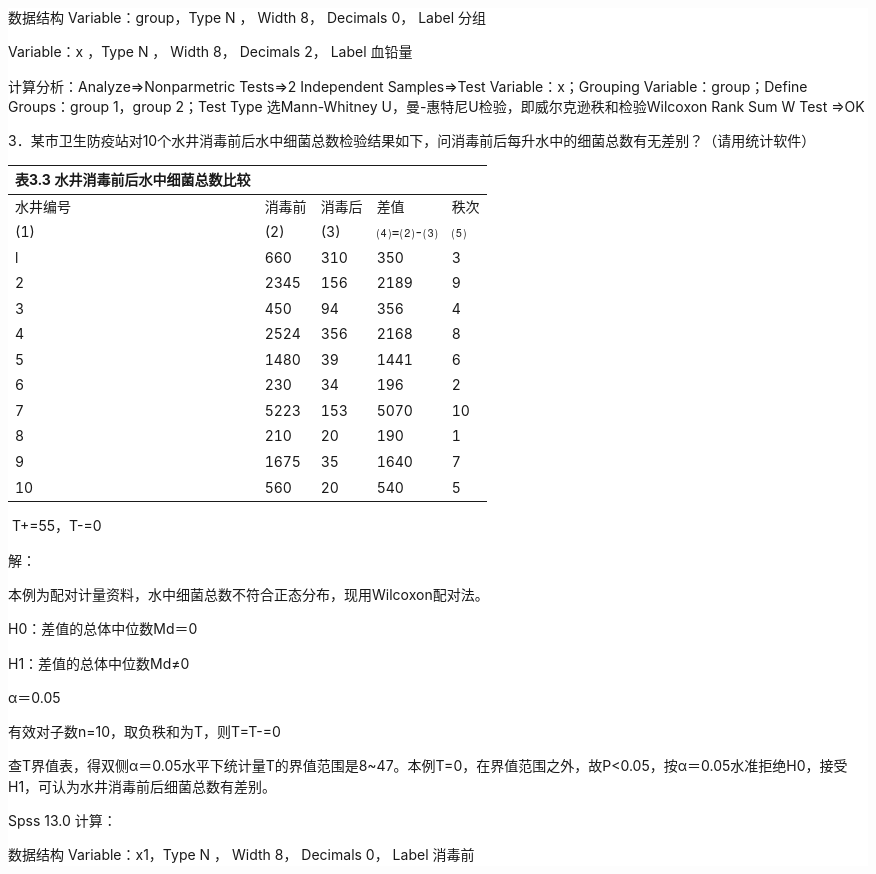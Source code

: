 数据结构  Variable：group，Type  N ， Width 8， Decimals  0，  Label 分组

Variable：x    ，Type  N ， Width 8， Decimals  2，  Label 血铅量

计算分析：Analyze=>Nonparmetric Tests=>2 Independent Samples=>Test Variable：x；Grouping Variable：group；Define Groups：group 1，group 2；Test Type 选Mann-Whitney U，曼-惠特尼U检验，即威尔克逊秩和检验Wilcoxon Rank Sum W Test =>OK

 

3．某市卫生防疫站对10个水井消毒前后水中细菌总数检验结果如下，问消毒前后每升水中的细菌总数有无差别？（请用统计软件）

 

 

| 表3.3    水井消毒前后水中细菌总数比较 |        |        |       |      |
| ------------------------------------- | ------ | ------ | ----- | ---- |
| 水井编号                              | 消毒前 | 消毒后 | 差值  | 秩次 |
| (1)                                   | (2)    | (3)    | ⑷=⑵-⑶ | ⑸    |
| l                                     | 660    | 310    | 350   | 3    |
| 2                                     | 2345   | 156    | 2189  | 9    |
| 3                                     | 450    | 94     | 356   | 4    |
| 4                                     | 2524   | 356    | 2168  | 8    |
| 5                                     | 1480   | 39     | 1441  | 6    |
| 6                                     | 230    | 34     | 196   | 2    |
| 7                                     | 5223   | 153    | 5070  | 10   |
| 8                                     | 210    | 20     | 190   | 1    |
| 9                                     | 1675   | 35     | 1640  | 7    |
| 10                                    | 560    | 20     | 540   | 5    |

​                                                         T+=55，T-=0

 

解：

本例为配对计量资料，水中细菌总数不符合正态分布，现用Wilcoxon配对法。

H0：差值的总体中位数Md＝0 

H1：差值的总体中位数Md≠0

α＝0.05

有效对子数n=10，取负秩和为T，则T=T-=0

查T界值表，得双侧α＝0.05水平下统计量T的界值范围是8~47。本例T=0，在界值范围之外，故P<0.05，按α＝0.05水准拒绝H0，接受H1，可认为水井消毒前后细菌总数有差别。

Spss 13.0 计算：

数据结构  Variable：x1，Type  N ， Width 8， Decimals  0，  Label 消毒前
